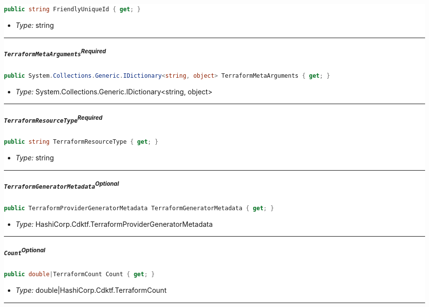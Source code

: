 ```csharp
public string FriendlyUniqueId { get; }
```

- *Type:* string

---

##### `TerraformMetaArguments`<sup>Required</sup> <a name="TerraformMetaArguments" id="@cdktf/provider-opentelekomcloud.dataOpentelekomcloudCesMetricsV1.DataOpentelekomcloudCesMetricsV1.property.terraformMetaArguments"></a>

```csharp
public System.Collections.Generic.IDictionary<string, object> TerraformMetaArguments { get; }
```

- *Type:* System.Collections.Generic.IDictionary<string, object>

---

##### `TerraformResourceType`<sup>Required</sup> <a name="TerraformResourceType" id="@cdktf/provider-opentelekomcloud.dataOpentelekomcloudCesMetricsV1.DataOpentelekomcloudCesMetricsV1.property.terraformResourceType"></a>

```csharp
public string TerraformResourceType { get; }
```

- *Type:* string

---

##### `TerraformGeneratorMetadata`<sup>Optional</sup> <a name="TerraformGeneratorMetadata" id="@cdktf/provider-opentelekomcloud.dataOpentelekomcloudCesMetricsV1.DataOpentelekomcloudCesMetricsV1.property.terraformGeneratorMetadata"></a>

```csharp
public TerraformProviderGeneratorMetadata TerraformGeneratorMetadata { get; }
```

- *Type:* HashiCorp.Cdktf.TerraformProviderGeneratorMetadata

---

##### `Count`<sup>Optional</sup> <a name="Count" id="@cdktf/provider-opentelekomcloud.dataOpentelekomcloudCesMetricsV1.DataOpentelekomcloudCesMetricsV1.property.count"></a>

```csharp
public double|TerraformCount Count { get; }
```

- *Type:* double|HashiCorp.Cdktf.TerraformCount

---
